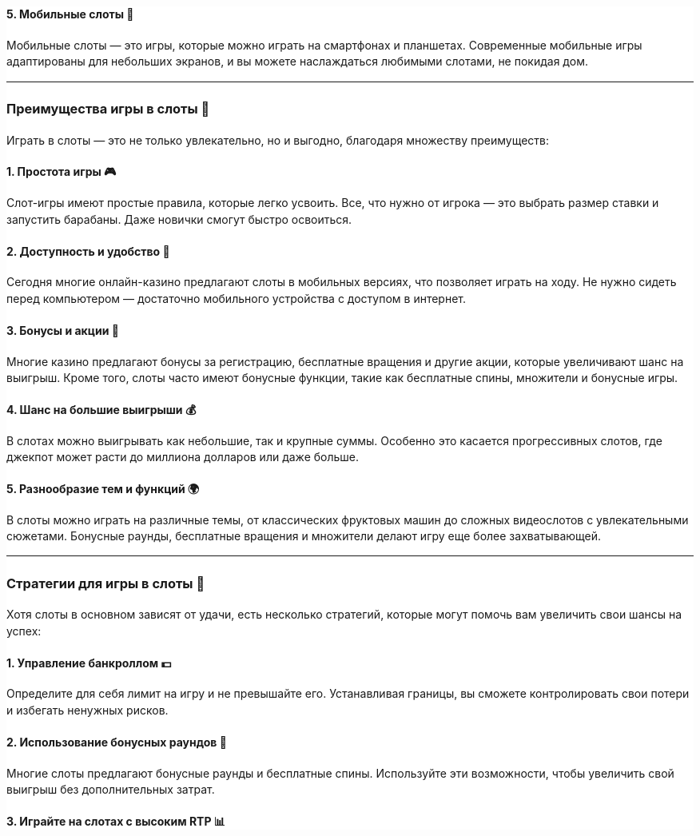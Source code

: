 #### 5. **Мобильные слоты** 📱

Мобильные слоты — это игры, которые можно играть на смартфонах и планшетах. Современные мобильные игры адаптированы для небольших экранов, и вы можете наслаждаться любимыми слотами, не покидая дом.

***

### Преимущества игры в слоты 🎉

Играть в слоты — это не только увлекательно, но и выгодно, благодаря множеству преимуществ:

#### 1. **Простота игры** 🎮

Слот-игры имеют простые правила, которые легко усвоить. Все, что нужно от игрока — это выбрать размер ставки и запустить барабаны. Даже новички смогут быстро освоиться.

#### 2. **Доступность и удобство** 📱

Сегодня многие онлайн-казино предлагают слоты в мобильных версиях, что позволяет играть на ходу. Не нужно сидеть перед компьютером — достаточно мобильного устройства с доступом в интернет.

#### 3. **Бонусы и акции** 🎁

Многие казино предлагают бонусы за регистрацию, бесплатные вращения и другие акции, которые увеличивают шанс на выигрыш. Кроме того, слоты часто имеют бонусные функции, такие как бесплатные спины, множители и бонусные игры.

#### 4. **Шанс на большие выигрыши** 💰

В слотах можно выигрывать как небольшие, так и крупные суммы. Особенно это касается прогрессивных слотов, где джекпот может расти до миллиона долларов или даже больше.

#### 5. **Разнообразие тем и функций** 🌍

В слоты можно играть на различные темы, от классических фруктовых машин до сложных видеослотов с увлекательными сюжетами. Бонусные раунды, бесплатные вращения и множители делают игру еще более захватывающей.

***

### Стратегии для игры в слоты 🧠

Хотя слоты в основном зависят от удачи, есть несколько стратегий, которые могут помочь вам увеличить свои шансы на успех:

#### 1. **Управление банкроллом** 💵

Определите для себя лимит на игру и не превышайте его. Устанавливая границы, вы сможете контролировать свои потери и избегать ненужных рисков.

#### 2. **Использование бонусных раундов** 🎁

Многие слоты предлагают бонусные раунды и бесплатные спины. Используйте эти возможности, чтобы увеличить свой выигрыш без дополнительных затрат.

#### 3. **Играйте на слотах с высоким RTP** 📊
